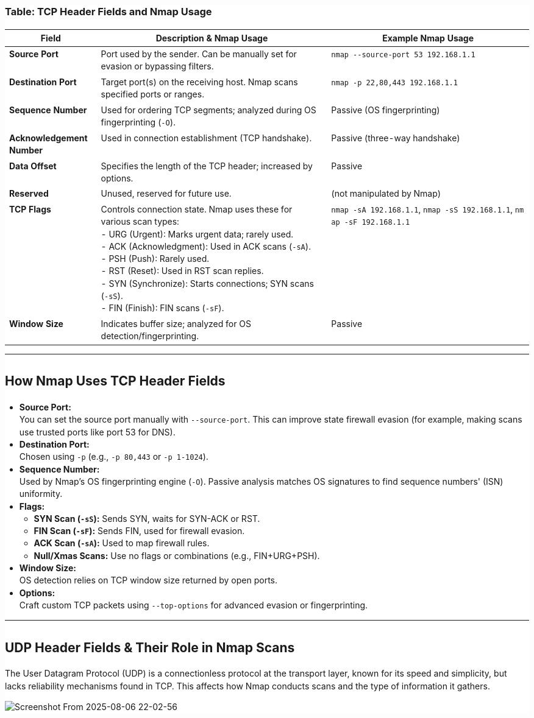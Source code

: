 ### Table: TCP Header Fields and Nmap Usage

| Field                  | Description & Nmap Usage                                                                                                             | Example Nmap Usage                                   |
|------------------------|--------------------------------------------------------------------------------------------------------------------------------------|------------------------------------------------------|
| **Source Port**        | Port used by the sender. Can be manually set for evasion or bypassing filters.                                                      | `nmap --source-port 53 192.168.1.1`                  |
| **Destination Port**   | Target port(s) on the receiving host. Nmap scans specified ports or ranges.                                                         | `nmap -p 22,80,443 192.168.1.1`                      |
| **Sequence Number**    | Used for ordering TCP segments; analyzed during OS fingerprinting (`-O`).                                                           | Passive (OS fingerprinting)                          |
| **Acknowledgement Number** | Used in connection establishment (TCP handshake).                                                                              | Passive (three-way handshake)                        |
| **Data Offset**        | Specifies the length of the TCP header; increased by options.                                                                       | Passive                                              |
| **Reserved**           | Unused, reserved for future use.                                                                                                    | (not manipulated by Nmap)                            |
| **TCP Flags**          | Controls connection state. Nmap uses these for various scan types:<br>- URG (Urgent): Marks urgent data; rarely used.<br>- ACK (Acknowledgment): Used in ACK scans (`-sA`).<br>- PSH (Push): Rarely used.<br>- RST (Reset): Used in RST scan replies.<br>- SYN (Synchronize): Starts connections; SYN scans (`-sS`).<br>- FIN (Finish): FIN scans (`-sF`). | `nmap -sA 192.168.1.1`, `nmap -sS 192.168.1.1`, `nmap -sF 192.168.1.1`    |
| **Window Size**        | Indicates buffer size; analyzed for OS detection/fingerprinting.                                                                   | Passive                                              |

---

## How Nmap Uses TCP Header Fields

- **Source Port:**  
  You can set the source port manually with `--source-port`. This can improve state firewall evasion (for example, making scans use trusted ports like port 53 for DNS).
- **Destination Port:**  
  Chosen using `-p` (e.g., `-p 80,443` or `-p 1-1024`).
- **Sequence Number:**  
  Used by Nmap’s OS fingerprinting engine (`-O`). Passive analysis matches OS signatures to find sequence numbers' (ISN) uniformity.
- **Flags:**
    - **SYN Scan (`-sS`):** Sends SYN, waits for SYN-ACK or RST.
    - **FIN Scan (`-sF`):** Sends FIN, used for firewall evasion.
    - **ACK Scan (`-sA`):** Used to map firewall rules.
    - **Null/Xmas Scans:** Use no flags or combinations (e.g., FIN+URG+PSH).
- **Window Size:**  
  OS detection relies on TCP window size returned by open ports.
- **Options:**  
  Craft custom TCP packets using `--top-options` for advanced evasion or fingerprinting.

---

## UDP Header Fields & Their Role in Nmap Scans

The User Datagram Protocol (UDP) is a connectionless protocol at the transport layer, known for its speed and simplicity, but lacks reliability mechanisms found in TCP. This affects how Nmap conducts scans and the type of information it gathers.


<img width="1185" height="250" alt="Screenshot From 2025-08-06 22-02-56" src="https://github.com/user-attachments/assets/f05c349a-0a58-4877-90cf-6ea306f6ce02" />
